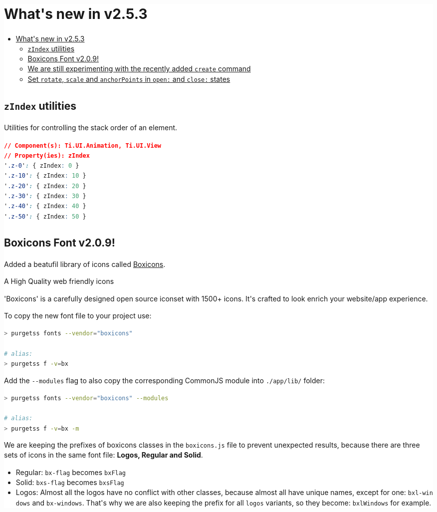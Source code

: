 # What's new in v2.5.3
- [What's new in v2.5.3](#whats-new-in-v253)
  - [`zIndex` utilities](#zindex-utilities)
  - [Boxicons Font v2.0.9!](#boxicons-font-v209)
  - [We are still experimenting with the recently added `create` command](#we-are-still-experimenting-with-the-recently-added-create-command)
  - [Set `rotate`, `scale` and `anchorPoints` in `open:` and `close:` states](#set-rotate-scale-and-anchorpoints-in-open-and-close-states)


## `zIndex` utilities
Utilities for controlling the stack order of an element.
```css
// Component(s): Ti.UI.Animation, Ti.UI.View
// Property(ies): zIndex
'.z-0': { zIndex: 0 }
'.z-10': { zIndex: 10 }
'.z-20': { zIndex: 20 }
'.z-30': { zIndex: 30 }
'.z-40': { zIndex: 40 }
'.z-50': { zIndex: 50 }
```


## Boxicons Font v2.0.9!
Added a beatufil library of icons called [Boxicons](https://boxicons.com).

A High Quality web friendly icons

'Boxicons' is a carefully designed open source iconset with 1500+ icons. It's crafted to look enrich your website/app experience.

To copy the new font file to your project use:

```bash
> purgetss fonts --vendor="boxicons"

# alias:
> purgetss f -v=bx
```

Add the `--modules` flag to also copy the corresponding CommonJS module into `./app/lib/` folder:

```bash
> purgetss fonts --vendor="boxicons" --modules

# alias:
> purgetss f -v=bx -m
```

We are keeping the prefixes of boxicons classes in the `boxicons.js` file to prevent unexpected results, because there are three sets of icons in the same font file: **Logos, Regular and Solid**.
- Regular: `bx-flag` becomes `bxFlag`
- Solid: `bxs-flag` becomes `bxsFlag`
- Logos: Almost all the logos have no conflict with other classes, because almost all have unique names, except for one: `bxl-windows` and `bx-windows`. That's why we are also keeping the prefix for all `logos` variants, so they become: `bxlWindows` for example.
